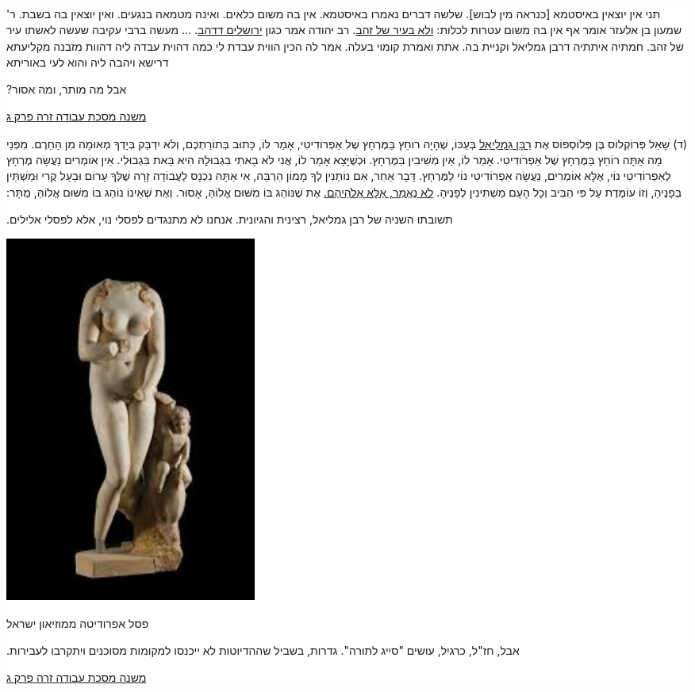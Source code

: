 <span dir="rtl">תני אין יוצאין באיסטמא \[כנראה מין לבוש\]. שלשה דברים
נאמרו באיסטמא. אין בה משום כלאים. ואינה מטמאה בנגעים. ואין יוצאין בה
בשבת. ר' שמעון בן אלעזר אומר אף אין בה משום עטרות לכלות: <u>ולא בעיר של
זהב</u>. רב יהודה אמר כגון <u>ירושלים דדהב</u>. ... מעשה ברבי עקיבה שעשה
לאשתו עיר של זהב. חמתיה איתתיה דרבן גמליאל וקניית בה. אתת ואמרת קומוי
בעלה. אמר לה הכין הווית עבדת לי כמה דהוית עבדה ליה דהוות מזבנה מקליעתא
דרישא ויהבה ליה והוא לעי באוריתא</span>

<span dir="rtl">אבל מה מותר, ומה אסור?</span>

<u><span dir="rtl">משנה מסכת עבודה זרה פרק ג</span></u>

<span dir="rtl">(ד) שָׁאַל פְּרוֹקְלוֹס בֶּן פְּלוֹסְפוֹס אֶת <u>רַבָּן גַּמְלִיאֵל</u> בְּעַכּוֹ,
שֶׁהָיָה רוֹחֵץ בַּמֶּרְחָץ שֶׁל אַפְרוֹדִיטִי, אָמַר לוֹ, כָּתוּב בְּתוֹרַתְכֶם, וְלֹא יִדְבַּק בְּיָדְךָ מְאוּמָה
מִן הַחֵרֶם. מִפְּנֵי מָה אַתָּה רוֹחֵץ בַּמֶּרְחָץ שֶׁל אַפְרֹודִיטִי. אָמַר לוֹ, אֵין מְשִׁיבִין בַּמֶּרְחָץ.
וּכְשֶׁיָּצָא אָמַר לוֹ, אֲנִי לֹא בָאתִי בִגְבוּלָהּ הִיא בָּאת בִּגְבוּלִי. אֵין אוֹמְרִים נַעֲשָׂה מֶרְחָץ
לְאַפְרוֹדִיטִי נוֹי, אֶלָּא אוֹמְרִים, נַעֲשָׂה אַפְרוֹדִיטִי נוֹי לַמֶּרְחָץ. דָּבָר אַחֵר, אִם נוֹתְנִין
לְךָ מָמוֹן הַרְבֵּה, אִי אַתָּה נִכְנָס לַעֲבוֹדָה זָרָה שֶׁלְּךָ עָרוֹם וּבַעַל קֶרִי וּמַשְׁתִּין בְּפָנֶיהָ, וְזוֹ
עוֹמֶדֶת עַל פִּי הַבִּיב וְכָל הָעָם מַשְׁתִּינִין לְפָנֶיהָ. <u>לֹא נֶאֱמַר, אֶלָּא אֱלֹהֵיהֶם.</u> אֶת
שֶׁנּוֹהֵג בּוֹ מִשּׁוּם אֱלוֹהַּ, אָסוּר. וְאֶת שֶׁאֵינוֹ נוֹהֵג בּוֹ מִשּׁוּם אֱלוֹהַּ, מֻתָּר:</span>

<span dir="rtl">תשובתו השניה של רבן גמליאל, רצינית והגיונית. אנחנו לא
מתנגדים לפסלי נוי, אלא לפסלי אלילים.</span>

<img src="כב. פרשת כי תשא - אמנות יהודית/media/image1.jpeg"
style="width:3.26042in;height:4.75039in" />

<span dir="rtl">פסל אפרודיטה ממוזיאון ישראל</span>

<span dir="rtl">אבל, חז"ל, כרגיל, עושים "סייג לתורה". גדרות, בשביל
שההדיוטות לא ייכנסו למקומות מסוכנים ויתקרבו לעבירות.</span>

<u><span dir="rtl">משנה מסכת עבודה זרה פרק ג</span></u>
